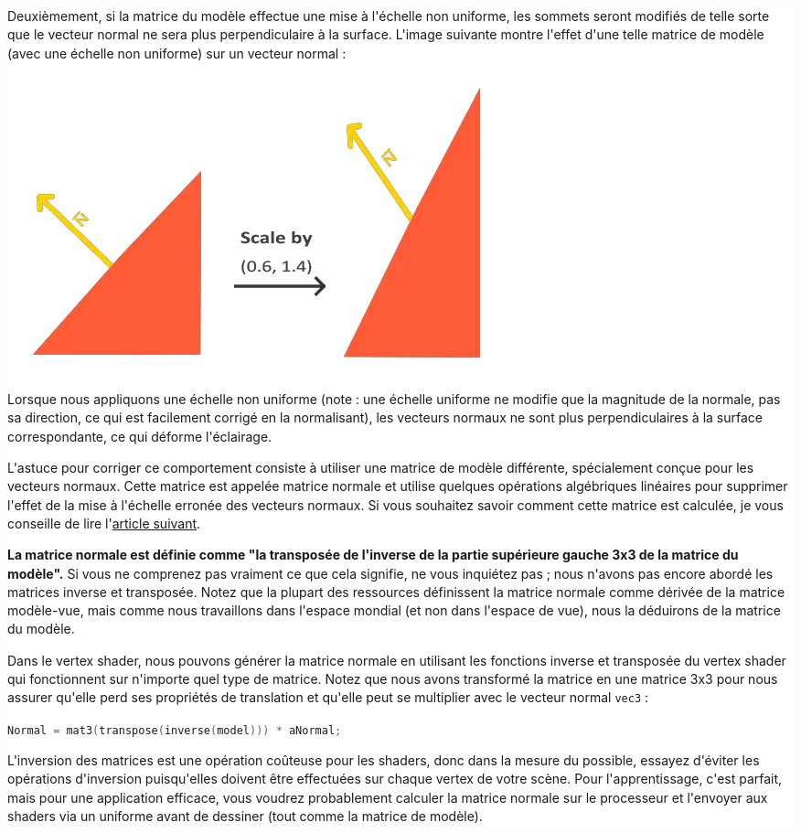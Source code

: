 Deuxièmement, si la matrice du modèle effectue une mise à l'échelle non uniforme, les sommets seront modifiés de telle sorte que le vecteur normal ne sera plus perpendiculaire à la surface. L'image suivante montre l'effet d'une telle matrice de modèle (avec une échelle non uniforme) sur un vecteur normal :  

![basicl5](basicl5.png)

Lorsque nous appliquons une échelle non uniforme (note : une échelle uniforme ne modifie que la magnitude de la normale, pas sa direction, ce qui est facilement corrigé en la normalisant), les vecteurs normaux ne sont plus perpendiculaires à la surface correspondante, ce qui déforme l'éclairage.  
  
L'astuce pour corriger ce comportement consiste à utiliser une matrice de modèle différente, spécialement conçue pour les vecteurs normaux. Cette matrice est appelée matrice normale et utilise quelques opérations algébriques linéaires pour supprimer l'effet de la mise à l'échelle erronée des vecteurs normaux. Si vous souhaitez savoir comment cette matrice est calculée, je vous conseille de lire l'[article suivant](http://www.lighthouse3d.com/tutorials/glsl-tutorial/the-normal-matrix/).  
  
**La matrice normale est définie comme "la transposée de l'inverse de la partie supérieure gauche 3x3 de la matrice du modèle".** Si vous ne comprenez pas vraiment ce que cela signifie, ne vous inquiétez pas ; nous n'avons pas encore abordé les matrices inverse et transposée. Notez que la plupart des ressources définissent la matrice normale comme dérivée de la matrice modèle-vue, mais comme nous travaillons dans l'espace mondial (et non dans l'espace de vue), nous la déduirons de la matrice du modèle.  
  
Dans le vertex shader, nous pouvons générer la matrice normale en utilisant les fonctions inverse et transposée du vertex shader qui fonctionnent sur n'importe quel type de matrice. Notez que nous avons transformé la matrice en une matrice 3x3 pour nous assurer qu'elle perd ses propriétés de translation et qu'elle peut se multiplier avec le vecteur normal `vec3` : 

```cpp
Normal = mat3(transpose(inverse(model))) * aNormal;  
```

L'inversion des matrices est une opération coûteuse pour les shaders, donc dans la mesure du possible, essayez d'éviter les opérations d'inversion puisqu'elles doivent être effectuées sur chaque vertex de votre scène. Pour l'apprentissage, c'est parfait, mais pour une application efficace, vous voudrez probablement calculer la matrice normale sur le processeur et l'envoyer aux shaders via un uniforme avant de dessiner (tout comme la matrice de modèle).   
